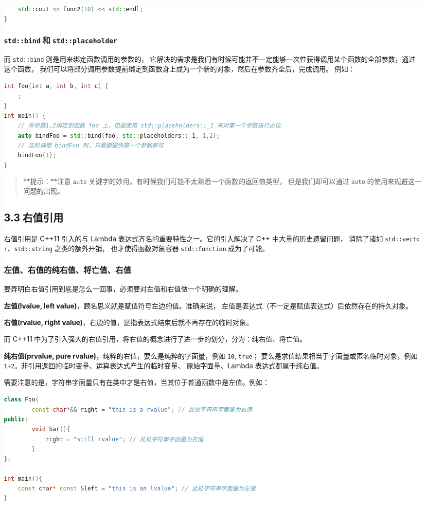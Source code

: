 ```cpp
    std::cout << func2(10) << std::endl;
}
```

### `std::bind` 和 `std::placeholder`

而 `std::bind` 则是用来绑定函数调用的参数的，
它解决的需求是我们有时候可能并不一定能够一次性获得调用某个函数的全部参数，通过这个函数，
我们可以将部分调用参数提前绑定到函数身上成为一个新的对象，然后在参数齐全后，完成调用。
例如：

```cpp
int foo(int a, int b, int c) {
    ;
}
int main() {
    // 将参数1,2绑定到函数 foo 上，但是使用 std::placeholders::_1 来对第一个参数进行占位
    auto bindFoo = std::bind(foo, std::placeholders::_1, 1,2);
    // 这时调用 bindFoo 时，只需要提供第一个参数即可
    bindFoo(1);
}
```

> **提示：**注意 `auto` 关键字的妙用。有时候我们可能不太熟悉一个函数的返回值类型，
> 但是我们却可以通过 `auto` 的使用来规避这一问题的出现。

## 3.3 右值引用

右值引用是 C++11 引入的与 Lambda 表达式齐名的重要特性之一。它的引入解决了 C++ 中大量的历史遗留问题，
消除了诸如 `std::vector`、`std::string` 之类的额外开销，
也才使得函数对象容器 `std::function` 成为了可能。

### 左值、右值的纯右值、将亡值、右值

要弄明白右值引用到底是怎么一回事，必须要对左值和右值做一个明确的理解。

**左值(lvalue, left value)**，顾名思义就是赋值符号左边的值。准确来说，
左值是表达式（不一定是赋值表达式）后依然存在的持久对象。

**右值(rvalue, right value)**，右边的值，是指表达式结束后就不再存在的临时对象。

而 C++11 中为了引入强大的右值引用，将右值的概念进行了进一步的划分，分为：纯右值、将亡值。

**纯右值(prvalue, pure rvalue)**，纯粹的右值，要么是纯粹的字面量，例如 `10`, `true`；
要么是求值结果相当于字面量或匿名临时对象，例如 `1+2`。非引用返回的临时变量、运算表达式产生的临时变量、
原始字面量、Lambda 表达式都属于纯右值。

需要注意的是，字符串字面量只有在类中才是右值，当其位于普通函数中是左值。例如：

```cpp
class Foo{
        const char*&& right = "this is a rvalue"; // 此处字符串字面量为右值
public:
        void bar(){
            right = "still rvalue"; // 此处字符串字面量为右值
        } 
};

int main(){
    const char* const &left = "this is an lvalue"; // 此处字符串字面量为左值
}
```
